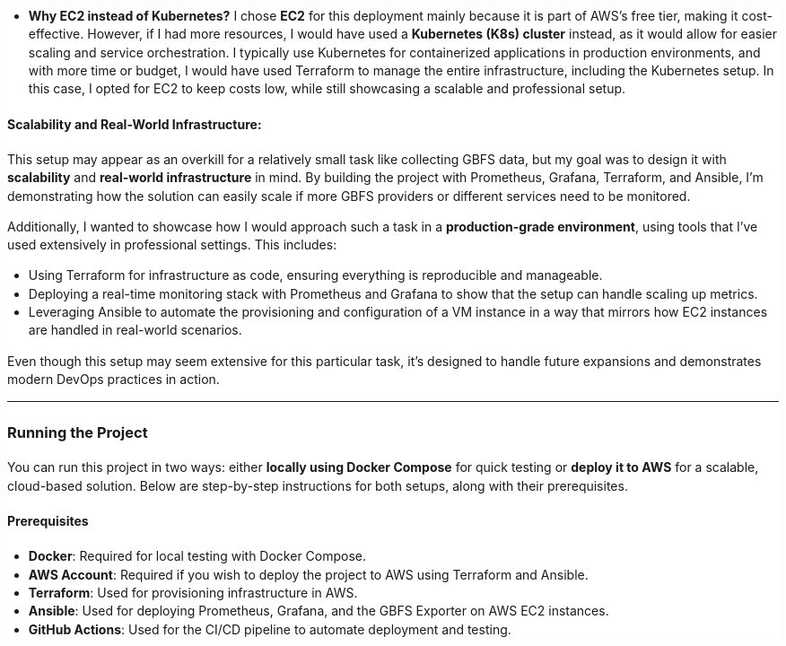 - **Why EC2 instead of Kubernetes?** I chose **EC2** for this deployment mainly because it is part of AWS’s free tier,
  making it cost-effective. However, if I had more resources, I would have used a **Kubernetes (K8s) cluster** instead,
  as it would allow for easier scaling and service orchestration. I typically use Kubernetes for containerized
  applications in production environments, and with more time or budget, I would have used Terraform to manage the
  entire infrastructure, including the Kubernetes setup. In this case, I opted for EC2 to keep costs low, while still
  showcasing a scalable and professional setup.

#### **Scalability and Real-World Infrastructure**:

This setup may appear as an overkill for a relatively small task like collecting GBFS data, but my goal was to design it
with **scalability** and **real-world infrastructure** in mind. By building the project with Prometheus, Grafana,
Terraform, and Ansible, I’m demonstrating how the solution can easily scale if more GBFS providers or different services
need to be monitored.

Additionally, I wanted to showcase how I would approach such a task in a **production-grade environment**, using tools
that I’ve used extensively in professional settings. This includes:

- Using Terraform for infrastructure as code, ensuring everything is reproducible and manageable.
- Deploying a real-time monitoring stack with Prometheus and Grafana to show that the setup can handle scaling up
  metrics.
- Leveraging Ansible to automate the provisioning and configuration of a VM instance in a way that mirrors how EC2
  instances are handled in real-world scenarios.

Even though this setup may seem extensive for this particular task, it’s designed to handle future expansions and
demonstrates modern DevOps practices in action.

---

### **Running the Project**

You can run this project in two ways: either **locally using Docker Compose** for quick testing or **deploy it to AWS**
for a scalable, cloud-based solution. Below are step-by-step instructions for both setups, along with their
prerequisites.

#### **Prerequisites**

- **Docker**: Required for local testing with Docker Compose.
- **AWS Account**: Required if you wish to deploy the project to AWS using Terraform and Ansible.
- **Terraform**: Used for provisioning infrastructure in AWS.
- **Ansible**: Used for deploying Prometheus, Grafana, and the GBFS Exporter on AWS EC2 instances.
- **GitHub Actions**: Used for the CI/CD pipeline to automate deployment and testing.
